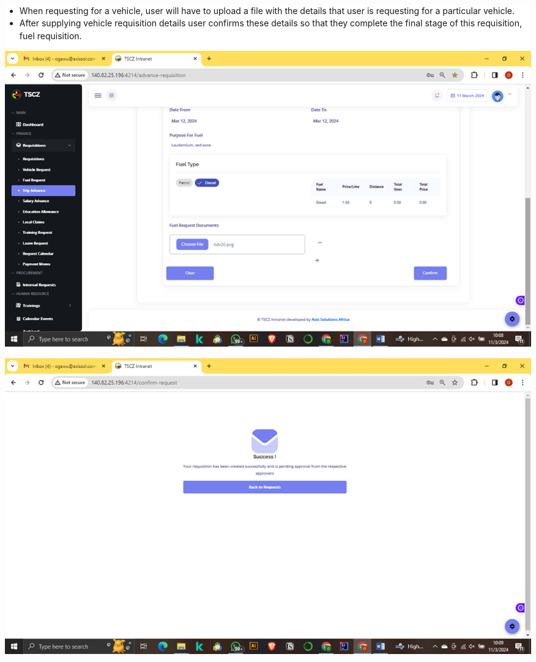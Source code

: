 - When requesting for a vehicle, user will have to upload a file with the details that user is requesting for a particular vehicle.
- After supplying vehicle requisition details user confirms these details so that they complete the final stage of this requisition, fuel requisition.

![Vehicle Request G](../../../assets/requests/trip/ta6.png)

![Vehicle Request G](../../../assets/requests/trip/ta7.png)
